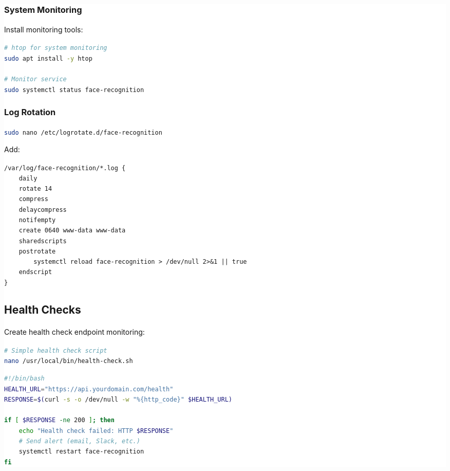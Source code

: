 ### System Monitoring

Install monitoring tools:

```bash
# htop for system monitoring
sudo apt install -y htop

# Monitor service
sudo systemctl status face-recognition
```

### Log Rotation

```bash
sudo nano /etc/logrotate.d/face-recognition
```

Add:

```
/var/log/face-recognition/*.log {
    daily
    rotate 14
    compress
    delaycompress
    notifempty
    create 0640 www-data www-data
    sharedscripts
    postrotate
        systemctl reload face-recognition > /dev/null 2>&1 || true
    endscript
}
```

## Health Checks

Create health check endpoint monitoring:

```bash
# Simple health check script
nano /usr/local/bin/health-check.sh
```

```bash
#!/bin/bash
HEALTH_URL="https://api.yourdomain.com/health"
RESPONSE=$(curl -s -o /dev/null -w "%{http_code}" $HEALTH_URL)

if [ $RESPONSE -ne 200 ]; then
    echo "Health check failed: HTTP $RESPONSE"
    # Send alert (email, Slack, etc.)
    systemctl restart face-recognition
fi
```
